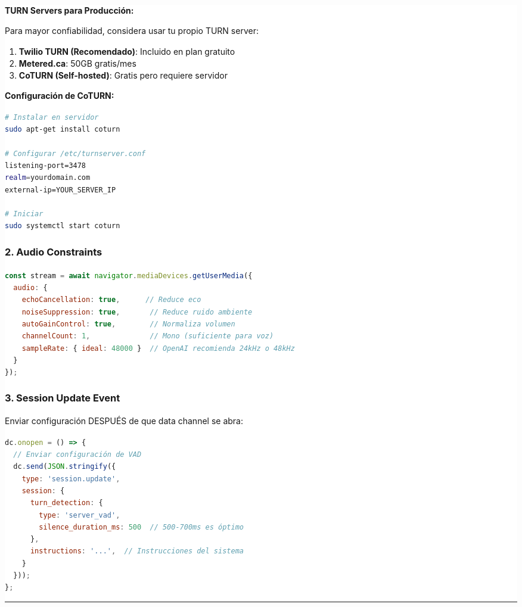 **TURN Servers para Producción:**

Para mayor confiabilidad, considera usar tu propio TURN server:

1. **Twilio TURN (Recomendado)**: Incluido en plan gratuito
2. **Metered.ca**: 50GB gratis/mes
3. **CoTURN (Self-hosted)**: Gratis pero requiere servidor

**Configuración de CoTURN:**
```bash
# Instalar en servidor
sudo apt-get install coturn

# Configurar /etc/turnserver.conf
listening-port=3478
realm=yourdomain.com
external-ip=YOUR_SERVER_IP

# Iniciar
sudo systemctl start coturn
```

### 2. Audio Constraints

```javascript
const stream = await navigator.mediaDevices.getUserMedia({
  audio: {
    echoCancellation: true,      // Reduce eco
    noiseSuppression: true,       // Reduce ruido ambiente
    autoGainControl: true,        // Normaliza volumen
    channelCount: 1,              // Mono (suficiente para voz)
    sampleRate: { ideal: 48000 }  // OpenAI recomienda 24kHz o 48kHz
  }
});
```

### 3. Session Update Event

Enviar configuración DESPUÉS de que data channel se abra:

```javascript
dc.onopen = () => {
  // Enviar configuración de VAD
  dc.send(JSON.stringify({
    type: 'session.update',
    session: {
      turn_detection: {
        type: 'server_vad',
        silence_duration_ms: 500  // 500-700ms es óptimo
      },
      instructions: '...',  // Instrucciones del sistema
    }
  }));
};
```

---